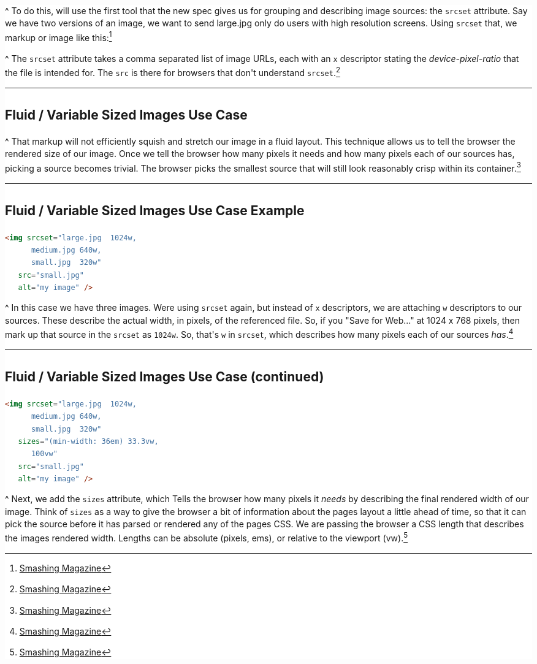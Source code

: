 ^ To do this, will use the first tool that the new spec gives us for grouping and describing image sources: the `srcset` attribute. Say we have two versions of an image, we want to send large.jpg only do users with high resolution screens. Using `srcset` that, we markup or image like this:[^1]

^ The `srcset` attribute takes a comma separated list of image URLs, each with an `x` descriptor stating the _device-pixel-ratio_ that the file is intended for. The `src` is there for browsers that don't understand `srcset`.[^2]

[^1]: [Smashing Magazine](https://www.smashingmagazine.com/2014/05/responsive-images-done-right-guide-picture-srcset/)

[^2]: [Smashing Magazine](https://www.smashingmagazine.com/2014/05/responsive-images-done-right-guide-picture-srcset/)

---

## Fluid / Variable Sized Images Use Case

^ That markup will not efficiently squish and stretch our image in a fluid layout. This technique allows us to tell the browser the rendered size of our image. Once we tell the browser how many pixels it needs and how many pixels each of our sources has, picking a source becomes trivial. The browser picks the smallest source that will still look reasonably crisp within its container.[^1]

[^1]: [Smashing Magazine](https://www.smashingmagazine.com/2014/05/responsive-images-done-right-guide-picture-srcset/)

---

## Fluid / Variable Sized Images Use Case Example

```html
<img srcset="large.jpg  1024w,
      medium.jpg 640w,
      small.jpg  320w"
   src="small.jpg"
   alt="my image" />
```

^ In this case we have three images. Were using `srcset` again, but instead of `x` descriptors, we are attaching `w` descriptors to our sources. These describe the actual width, in pixels, of the referenced file. So, if you "Save for Web..." at 1024 x 768 pixels, then mark up that source in the `srcset` as `1024w`. So, that's `w` in `srcset`, which describes how many pixels each of our sources _has_.[^1]

[^1]: [Smashing Magazine](https://www.smashingmagazine.com/2014/05/responsive-images-done-right-guide-picture-srcset/)

---

## Fluid / Variable Sized Images Use Case (continued)

```html
<img srcset="large.jpg  1024w,
      medium.jpg 640w,
      small.jpg  320w"
   sizes="(min-width: 36em) 33.3vw,
      100vw"
   src="small.jpg"
   alt="my image" />
```

^ Next, we add the `sizes` attribute, which Tells the browser how many pixels it _needs_ by describing the final rendered width of our image. Think of `sizes` as a way to give the browser a bit of information about the pages layout a little ahead of time, so that it can pick the source before it has parsed or rendered any of the pages CSS. We are passing the browser a CSS length that describes the images rendered width. Lengths can be absolute (pixels, ems), or relative to the viewport (vw).[^1]
